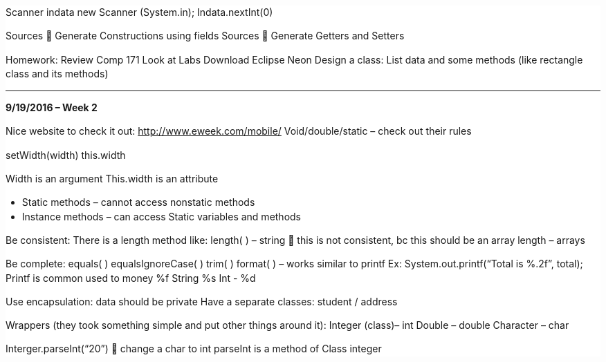 Scanner indata new Scanner (System.in);
Indata.nextInt(0)



Sources  Generate Constructions using fields
Sources  Generate Getters and Setters


Homework:
Review Comp 171
Look at Labs
Download Eclipse Neon
Design a class: List data and some methods (like rectangle class and its methods)

***********************
__9/19/2016 – Week 2__

Nice website to check it out: http://www.eweek.com/mobile/
Void/double/static – check out their rules

setWidth(width)
this.width

Width is an argument
This.width is an attribute

- Static methods – cannot access nonstatic methods
- Instance methods – can access Static variables and methods


Be consistent: 
There is a length method like:
length( ) – string   this is not consistent, bc this should be an array
length – arrays 

Be complete:
equals( )
equalsIgnoreCase( )
trim( )
format( ) – works similar to printf
	Ex: System.out.printf(“Total is %.2f”, total);
	Printf is common used to money 
	%f
	String %s
	Int - %d

Use encapsulation: data should be private
Have a separate classes: student / address

Wrappers (they took something simple and put other things around it):
Integer (class)– int
Double – double
Character – char

Interger.parseInt(“20”)  change a char to int
parseInt is a method of Class integer
